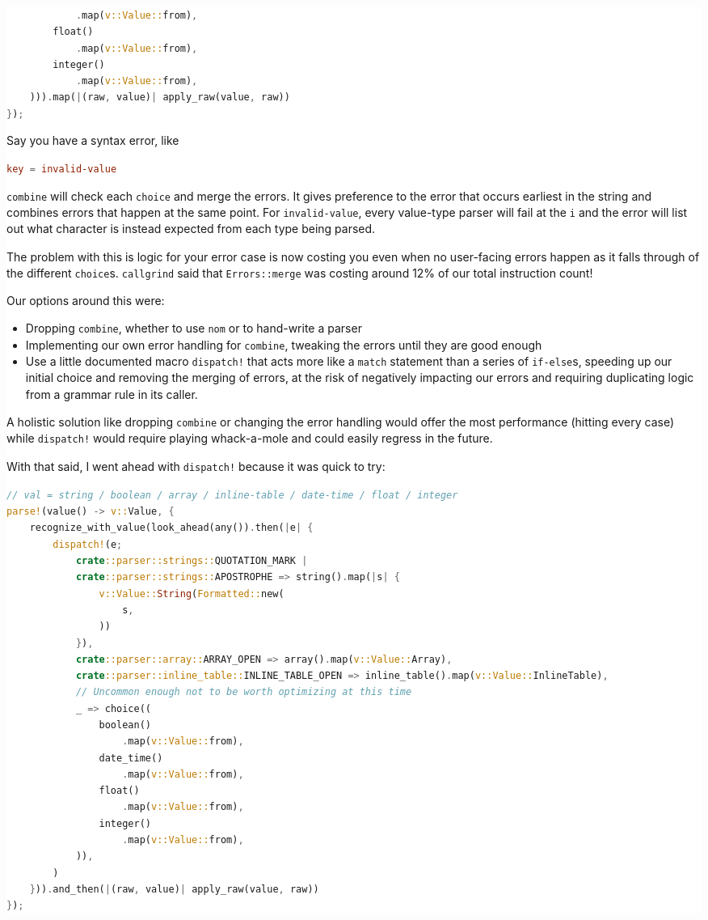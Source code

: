 ```rust
            .map(v::Value::from),
        float()
            .map(v::Value::from),
        integer()
            .map(v::Value::from),
    ))).map(|(raw, value)| apply_raw(value, raw))
});
```
Say you have a syntax error, like
```toml
key = invalid-value
```
`combine` will check each `choice` and merge the errors.  It gives preference
to the error that occurs earliest in the string and combines errors that happen
at the same point.  For `invalid-value`, every value-type parser will fail at
the `i` and the error will list out what character is instead expected from
each type being parsed.

The problem with this is logic for your error case is now costing you even when no
user-facing errors happen as it falls through of the different
`choice`s.  `callgrind` said that `Errors::merge` was costing around 12% of
our total instruction count!

Our options around this were:
- Dropping `combine`, whether to use `nom` or to hand-write a parser
- Implementing our own error handling for `combine`, tweaking the errors until they are good enough
- Use a little documented macro `dispatch!` that acts more like a `match`
  statement than a series of `if-else`s, speeding up our initial choice and
  removing the merging of errors, at the risk of negatively impacting our
  errors and requiring duplicating logic from a grammar rule in its caller.

A holistic solution like dropping `combine` or changing the error handling
would offer the most performance (hitting every case) while `dispatch!` would
require playing whack-a-mole and could easily regress in the future.

With that said, I went ahead with `dispatch!` because it was quick to try:
```rust
// val = string / boolean / array / inline-table / date-time / float / integer
parse!(value() -> v::Value, {
    recognize_with_value(look_ahead(any()).then(|e| {
        dispatch!(e;
            crate::parser::strings::QUOTATION_MARK |
            crate::parser::strings::APOSTROPHE => string().map(|s| {
                v::Value::String(Formatted::new(
                    s,
                ))
            }),
            crate::parser::array::ARRAY_OPEN => array().map(v::Value::Array),
            crate::parser::inline_table::INLINE_TABLE_OPEN => inline_table().map(v::Value::InlineTable),
            // Uncommon enough not to be worth optimizing at this time
            _ => choice((
                boolean()
                    .map(v::Value::from),
                date_time()
                    .map(v::Value::from),
                float()
                    .map(v::Value::from),
                integer()
                    .map(v::Value::from),
            )),
        )
    })).and_then(|(raw, value)| apply_raw(value, raw))
});
```
